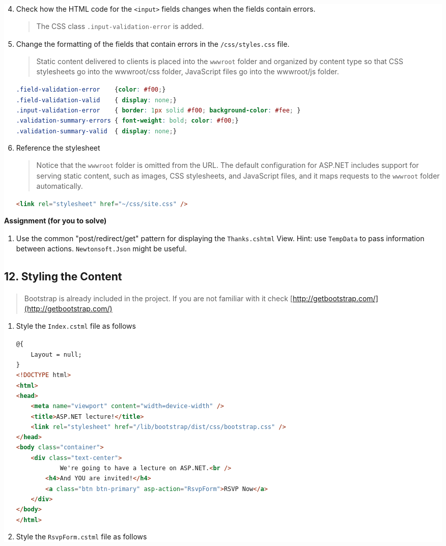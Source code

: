 4. Check how the HTML code for the `<input>` fields changes when the fields contain errors.

    > The CSS class `.input-validation-error` is added.

5. Change the formatting of the fields that contain errors in the `/css/styles.css` file.

    > Static content delivered to clients is placed into the `wwwroot` folder and organized by content type so that CSS stylesheets go into the wwwroot/css folder, JavaScript files go into the wwwroot/js folder.

    ```CSS
    .field-validation-error    {color: #f00;}
    .field-validation-valid    { display: none;}
    .input-validation-error    { border: 1px solid #f00; background-color: #fee; }
    .validation-summary-errors { font-weight: bold; color: #f00;}
    .validation-summary-valid  { display: none;}
    ```
6. Reference the stylesheet

    > Notice that the `wwwroot` folder is omitted from the URL. The default configuration for ASP.NET includes support for serving static content, such as images, CSS stylesheets, and JavaScript files, and it maps requests to the `wwwroot` folder automatically.

    ```HTML
    <link rel="stylesheet" href="~/css/site.css" />
    ```

**Assignment (for you to solve)**
1. Use the common "post/redirect/get" pattern for displaying the `Thanks.cshtml` View.
    Hint: use `TempData` to pass information between actions. `Newtonsoft.Json` might be useful.

##  12. <a name='StylingtheContent'></a>Styling the Content

> Bootstrap is already included in the project. If you are not familiar with it check [http://getbootstrap.com/](http://getbootstrap.com/)

1. Style the `Index.cstml` file as follows

    ```HTML
    @{
        Layout = null;
    }
    <!DOCTYPE html>
    <html>
    <head>
        <meta name="viewport" content="width=device-width" />
        <title>ASP.NET lecture!</title>
        <link rel="stylesheet" href="/lib/bootstrap/dist/css/bootstrap.css" />
    </head>
    <body class="container">
        <div class="text-center">
                We're going to have a lecture on ASP.NET.<br />
            <h4>And YOU are invited!</h4>
            <a class="btn btn-primary" asp-action="RsvpForm">RSVP Now</a>
        </div>
    </body>
    </html>
    ```
2. Style the `RsvpForm.cstml` file as follows
